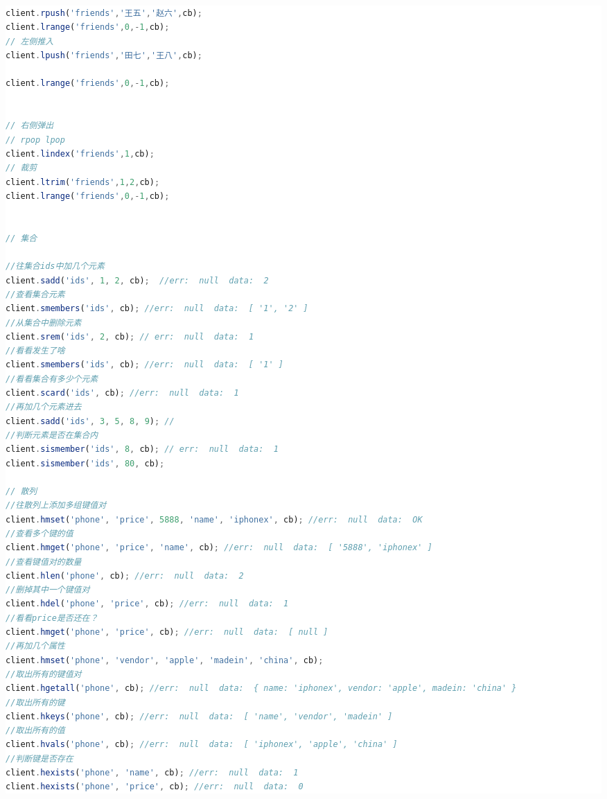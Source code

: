   ```javascript
  client.rpush('friends','王五','赵六',cb);
  client.lrange('friends',0,-1,cb);
  // 左侧推入
  client.lpush('friends','田七','王八',cb);
  
  client.lrange('friends',0,-1,cb);
  
  
  // 右侧弹出
  // rpop lpop
  client.lindex('friends',1,cb);
  // 裁剪
  client.ltrim('friends',1,2,cb); 
  client.lrange('friends',0,-1,cb);
  
  
  // 集合
  
  //往集合ids中加几个元素
  client.sadd('ids', 1, 2, cb);  //err:  null  data:  2
  //查看集合元素
  client.smembers('ids', cb); //err:  null  data:  [ '1', '2' ]
  //从集合中删除元素
  client.srem('ids', 2, cb); // err:  null  data:  1
  //看看发生了啥
  client.smembers('ids', cb); //err:  null  data:  [ '1' ]
  //看看集合有多少个元素
  client.scard('ids', cb); //err:  null  data:  1
  //再加几个元素进去
  client.sadd('ids', 3, 5, 8, 9); //
  //判断元素是否在集合内
  client.sismember('ids', 8, cb); // err:  null  data:  1
  client.sismember('ids', 80, cb);
  
  // 散列
  //往散列上添加多组键值对
  client.hmset('phone', 'price', 5888, 'name', 'iphonex', cb); //err:  null  data:  OK
  //查看多个键的值
  client.hmget('phone', 'price', 'name', cb); //err:  null  data:  [ '5888', 'iphonex' ]
  //查看键值对的数量
  client.hlen('phone', cb); //err:  null  data:  2
  //删掉其中一个键值对
  client.hdel('phone', 'price', cb); //err:  null  data:  1 
  //看看price是否还在？
  client.hmget('phone', 'price', cb); //err:  null  data:  [ null ]
  //再加几个属性
  client.hmset('phone', 'vendor', 'apple', 'madein', 'china', cb);
  //取出所有的键值对
  client.hgetall('phone', cb); //err:  null  data:  { name: 'iphonex', vendor: 'apple', madein: 'china' }
  //取出所有的键
  client.hkeys('phone', cb); //err:  null  data:  [ 'name', 'vendor', 'madein' ] 
  //取出所有的值
  client.hvals('phone', cb); //err:  null  data:  [ 'iphonex', 'apple', 'china' ]
  //判断键是否存在
  client.hexists('phone', 'name', cb); //err:  null  data:  1
  client.hexists('phone', 'price', cb); //err:  null  data:  0
  
  ```

  